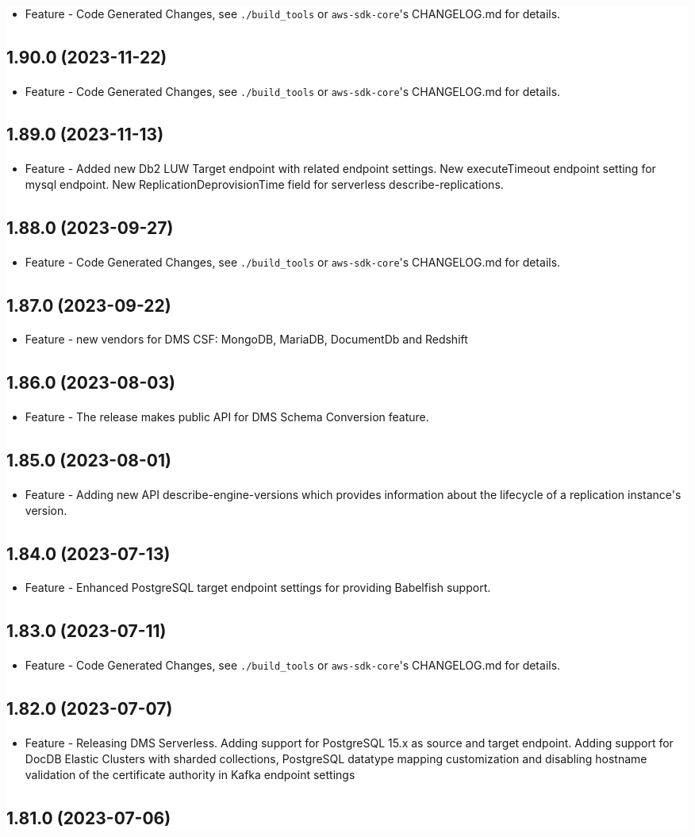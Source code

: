 * Feature - Code Generated Changes, see `./build_tools` or `aws-sdk-core`'s CHANGELOG.md for details.

1.90.0 (2023-11-22)
------------------

* Feature - Code Generated Changes, see `./build_tools` or `aws-sdk-core`'s CHANGELOG.md for details.

1.89.0 (2023-11-13)
------------------

* Feature - Added new Db2 LUW Target endpoint with related endpoint settings. New executeTimeout endpoint setting for mysql endpoint. New ReplicationDeprovisionTime field for serverless describe-replications.

1.88.0 (2023-09-27)
------------------

* Feature - Code Generated Changes, see `./build_tools` or `aws-sdk-core`'s CHANGELOG.md for details.

1.87.0 (2023-09-22)
------------------

* Feature - new vendors for DMS CSF: MongoDB, MariaDB, DocumentDb and Redshift

1.86.0 (2023-08-03)
------------------

* Feature - The release makes public API for DMS Schema Conversion feature.

1.85.0 (2023-08-01)
------------------

* Feature - Adding new API describe-engine-versions which provides information about the lifecycle of a replication instance's version.

1.84.0 (2023-07-13)
------------------

* Feature - Enhanced PostgreSQL target endpoint settings for providing Babelfish support.

1.83.0 (2023-07-11)
------------------

* Feature - Code Generated Changes, see `./build_tools` or `aws-sdk-core`'s CHANGELOG.md for details.

1.82.0 (2023-07-07)
------------------

* Feature - Releasing DMS Serverless. Adding support for PostgreSQL 15.x as source and target endpoint. Adding support for DocDB Elastic Clusters with sharded collections, PostgreSQL datatype mapping customization and disabling hostname validation of the certificate authority in Kafka endpoint settings

1.81.0 (2023-07-06)
------------------

